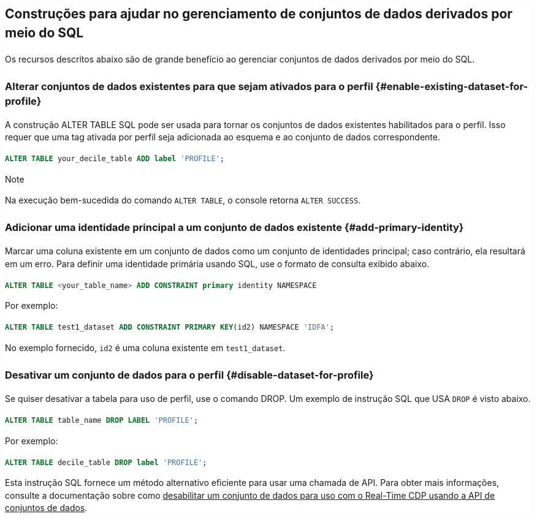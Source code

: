 ## Construções para ajudar no gerenciamento de conjuntos de dados derivados por meio do SQL

Os recursos descritos abaixo são de grande benefício ao gerenciar conjuntos de dados derivados por meio do SQL.

### Alterar conjuntos de dados existentes para que sejam ativados para o perfil {#enable-existing-dataset-for-profile}

A construção ALTER TABLE SQL pode ser usada para tornar os conjuntos de dados existentes habilitados para o perfil. Isso requer que uma tag ativada por perfil seja adicionada ao esquema e ao conjunto de dados correspondente.

```sql
ALTER TABLE your_decile_table ADD label 'PROFILE';
```

>[!NOTE]
>
>Na execução bem-sucedida do comando `ALTER TABLE`, o console retorna `ALTER SUCCESS`.

### Adicionar uma identidade principal a um conjunto de dados existente {#add-primary-identity}

Marcar uma coluna existente em um conjunto de dados como um conjunto de identidades principal; caso contrário, ela resultará em um erro. Para definir uma identidade primária usando SQL, use o formato de consulta exibido abaixo.

```sql
ALTER TABLE <your_table_name> ADD CONSTRAINT primary identity NAMESPACE
```

Por exemplo:

```sql
ALTER TABLE test1_dataset ADD CONSTRAINT PRIMARY KEY(id2) NAMESPACE 'IDFA';
```

No exemplo fornecido, `id2` é uma coluna existente em `test1_dataset`.

### Desativar um conjunto de dados para o perfil {#disable-dataset-for-profile}

Se quiser desativar a tabela para uso de perfil, use o comando DROP. Um exemplo de instrução SQL que USA `DROP` é visto abaixo.

```sql
ALTER TABLE table_name DROP LABEL 'PROFILE';
```

Por exemplo:

```sql
ALTER TABLE decile_table DROP label 'PROFILE';
```

Esta instrução SQL fornece um método alternativo eficiente para usar uma chamada de API. Para obter mais informações, consulte a documentação sobre como [desabilitar um conjunto de dados para uso com o Real-Time CDP usando a API de conjuntos de dados](../../../catalog/datasets/enable-upsert.md#disable-the-dataset-for-profile).
